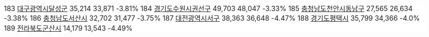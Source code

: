   <tr class="item">
    <td>183</td>
    <td><a href="/apt/대구광역시달성군">대구광역시달성군</a></td>
    <td>35,214</td>
    <td>33,871</td>
    <td>-3.81%</td>
  </tr>

  <tr class="item">
    <td>184</td>
    <td><a href="/apt/경기도수원시권선구">경기도수원시권선구</a></td>
    <td>49,703</td>
    <td>48,047</td>
    <td>-3.33%</td>
  </tr>

  <tr class="item">
    <td>185</td>
    <td><a href="/apt/충청남도천안시동남구">충청남도천안시동남구</a></td>
    <td>27,565</td>
    <td>26,634</td>
    <td>-3.38%</td>
  </tr>

  <tr class="item">
    <td>186</td>
    <td><a href="/apt/충청남도서산시">충청남도서산시</a></td>
    <td>32,702</td>
    <td>31,477</td>
    <td>-3.75%</td>
  </tr>

  <tr class="item">
    <td>187</td>
    <td><a href="/apt/대전광역시서구">대전광역시서구</a></td>
    <td>38,363</td>
    <td>36,648</td>
    <td>-4.47%</td>
  </tr>

  <tr class="item">
    <td>188</td>
    <td><a href="/apt/경기도평택시">경기도평택시</a></td>
    <td>35,799</td>
    <td>34,366</td>
    <td>-4.0%</td>
  </tr>

  <tr class="item">
    <td>189</td>
    <td><a href="/apt/전라북도군산시">전라북도군산시</a></td>
    <td>14,179</td>
    <td>13,543</td>
    <td>-4.49%</td>
  </tr>
